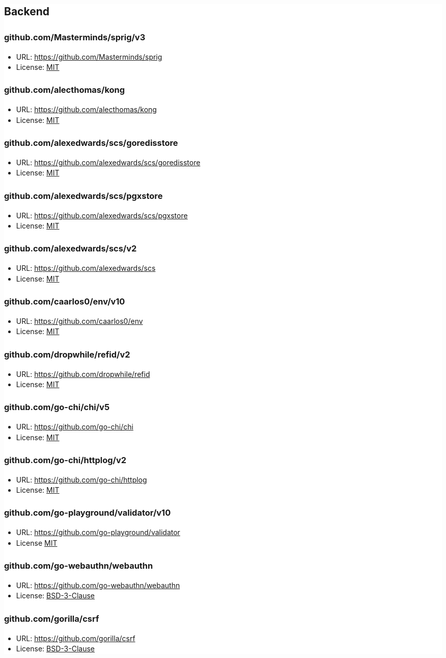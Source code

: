 ## Backend

### github.com/Masterminds/sprig/v3
* URL: https://github.com/Masterminds/sprig
* License: [MIT](https://github.com/Masterminds/sprig/blob/v3.2.3/LICENSE.txt)

### github.com/alecthomas/kong
* URL: https://github.com/alecthomas/kong
* License: [MIT](https://github.com/alecthomas/kong/blob/v0.8.1/COPYING)

### github.com/alexedwards/scs/goredisstore
* URL: https://github.com/alexedwards/scs/goredisstore
* License: [MIT](https://github.com/alexedwards/scs/blob/cef4b05350c8/goredisstore/LICENSE)

### github.com/alexedwards/scs/pgxstore
* URL: https://github.com/alexedwards/scs/pgxstore
* License: [MIT](https://github.com/alexedwards/scs/blob/cef4b05350c8/pgxstore/LICENSE)

### github.com/alexedwards/scs/v2
* URL: https://github.com/alexedwards/scs
* License: [MIT](https://github.com/alexedwards/scs/blob/v2.7.0/LICENSE)

### github.com/caarlos0/env/v10
* URL: https://github.com/caarlos0/env
* License: [MIT](https://github.com/caarlos0/env/blob/v10.0.0/LICENSE.md)

### github.com/dropwhile/refid/v2
* URL: https://github.com/dropwhile/refid
* License: [MIT](https://github.com/dropwhile/refid/blob/v2.0.1/LICENSE.md)

### github.com/go-chi/chi/v5
* URL: https://github.com/go-chi/chi
* License: [MIT](https://github.com/go-chi/chi/blob/v5.0.10/LICENSE)

### github.com/go-chi/httplog/v2
* URL: https://github.com/go-chi/httplog
* License: [MIT](https://github.com/go-chi/httplog/blob/v2.0.8/LICENSE)

### github.com/go-playground/validator/v10
* URL: https://github.com/go-playground/validator
* License [MIT](https://github.com/go-playground/validator/blob/master/LICENSE)

### github.com/go-webauthn/webauthn
* URL: https://github.com/go-webauthn/webauthn
* License: [BSD-3-Clause](https://github.com/go-webauthn/webauthn/blob/v0.9.4/LICENSE)

### github.com/gorilla/csrf
* URL: https://github.com/gorilla/csrf
* License: [BSD-3-Clause](https://github.com/gorilla/csrf/blob/v1.7.2/LICENSE)
